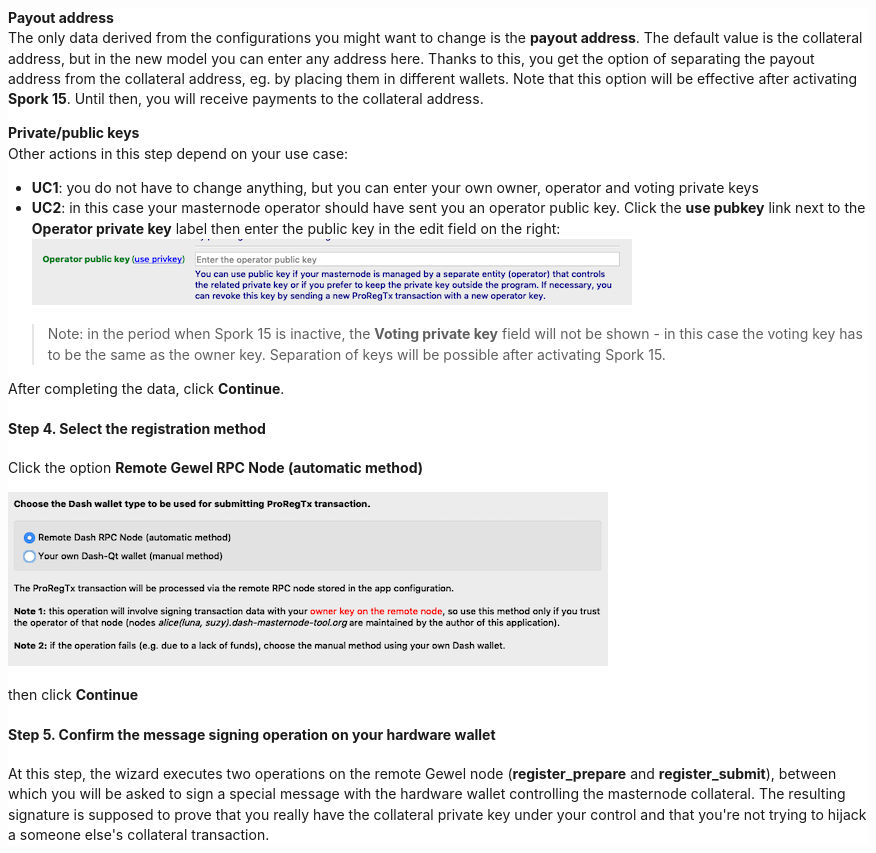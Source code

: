 **Payout address**  
The only data derived from the configurations you might want to change
is the **payout address**. The default value is the collateral address,
but in the new model you can enter any address here. Thanks to this, you
get the option of separating the payout address from the collateral
address, eg. by placing them in different wallets. Note that this option
will be effective after activating **Spork 15**. Until then, you will
receive payments to the collateral address.

**Private/public keys**  
Other actions in this step depend on your use case:
* **UC1**: you do not have to change anything, but you can enter your
  own owner, operator and voting private keys 
* **UC2**: in this case your masternode operator should have sent you an
  operator public key. Click the **use pubkey** link next to the
  **Operator private key** label then enter the public key in the edit
  field on the right:  
  ![Operator public key](img/gmn/wizard-page1-uc2.png)

> Note: in the period when Spork 15 is inactive, the **Voting private
> key** field will not be shown - in this case the voting key has to be
> the same as the owner key. Separation of keys will be possible after
> activating Spork 15.
  
After completing the data, click **Continue**.

#### Step 4. Select the registration method 
Click the option **Remote Gewel RPC Node (automatic method)**

![Method](img/gmn/wizard-page2-automatic.png)

then click **Continue**

#### Step 5. Confirm the message signing operation on your hardware wallet  
At this step, the wizard executes two operations on the remote Gewel node
(**register_prepare** and **register_submit**), between which you will
be asked to sign a special message with the hardware wallet controlling
the masternode collateral. The resulting signature is supposed to prove
that you really have the collateral private key under your control and
that you're not trying to hijack a someone else's collateral
transaction.
